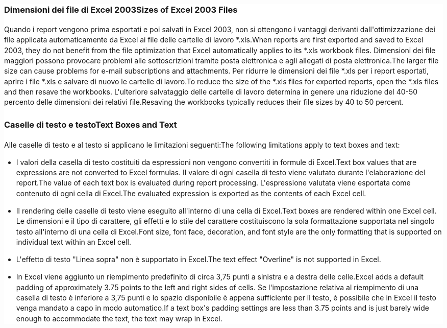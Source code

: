 ### <a name="sizes-of-excel-2003-files"></a><span data-ttu-id="930d6-134">Dimensioni dei file di Excel 2003</span><span class="sxs-lookup"><span data-stu-id="930d6-134">Sizes of Excel 2003 Files</span></span>  
 <span data-ttu-id="930d6-135">Quando i report vengono prima esportati e poi salvati in Excel 2003, non si ottengono i vantaggi derivanti dall'ottimizzazione dei file applicata automaticamente da Excel ai file delle cartelle di lavoro \*.xls.</span><span class="sxs-lookup"><span data-stu-id="930d6-135">When reports are first exported and saved to Excel 2003, they do not benefit from the file optimization that Excel automatically applies to its \*.xls workbook files.</span></span> <span data-ttu-id="930d6-136">Dimensioni dei file maggiori possono provocare problemi alle sottoscrizioni tramite posta elettronica e agli allegati di posta elettronica.</span><span class="sxs-lookup"><span data-stu-id="930d6-136">The larger file size can cause problems for e-mail subscriptions and attachments.</span></span> <span data-ttu-id="930d6-137">Per ridurre le dimensioni dei file \*.xls per i report esportati, aprire i file \*.xls e salvare di nuovo le cartelle di lavoro.</span><span class="sxs-lookup"><span data-stu-id="930d6-137">To reduce the size of the \*.xls files for exported reports, open the \*.xls files and then resave the workbooks.</span></span> <span data-ttu-id="930d6-138">L'ulteriore salvataggio delle cartelle di lavoro determina in genere una riduzione del 40-50 percento delle dimensioni dei relativi file.</span><span class="sxs-lookup"><span data-stu-id="930d6-138">Resaving the workbooks typically reduces their file sizes by 40 to 50 percent.</span></span>  
  
### <a name="text-boxes-and-text"></a><span data-ttu-id="930d6-139">Caselle di testo e testo</span><span class="sxs-lookup"><span data-stu-id="930d6-139">Text Boxes and Text</span></span>  
 <span data-ttu-id="930d6-140">Alle caselle di testo e al testo si applicano le limitazioni seguenti:</span><span class="sxs-lookup"><span data-stu-id="930d6-140">The following limitations apply to text boxes and text:</span></span>  
  
-   <span data-ttu-id="930d6-141">I valori della casella di testo costituiti da espressioni non vengono convertiti in formule di Excel.</span><span class="sxs-lookup"><span data-stu-id="930d6-141">Text box values that are expressions are not converted to Excel formulas.</span></span> <span data-ttu-id="930d6-142">Il valore di ogni casella di testo viene valutato durante l'elaborazione del report.</span><span class="sxs-lookup"><span data-stu-id="930d6-142">The value of each text box is evaluated during report processing.</span></span> <span data-ttu-id="930d6-143">L'espressione valutata viene esportata come contenuto di ogni cella di Excel.</span><span class="sxs-lookup"><span data-stu-id="930d6-143">The evaluated expression is exported as the contents of each Excel cell.</span></span>  
  
-   <span data-ttu-id="930d6-144">Il rendering delle caselle di testo viene eseguito all'interno di una cella di Excel.</span><span class="sxs-lookup"><span data-stu-id="930d6-144">Text boxes are rendered within one Excel cell.</span></span> <span data-ttu-id="930d6-145">Le dimensioni e il tipo di carattere, gli effetti e lo stile del carattere costituiscono la sola formattazione supportata nel singolo testo all'interno di una cella di Excel.</span><span class="sxs-lookup"><span data-stu-id="930d6-145">Font size, font face, decoration, and font style are the only formatting that is supported on individual text within an Excel cell.</span></span>  
  
-   <span data-ttu-id="930d6-146">L'effetto di testo "Linea sopra" non è supportato in Excel.</span><span class="sxs-lookup"><span data-stu-id="930d6-146">The text effect "Overline" is not supported in Excel.</span></span>  
  
-   <span data-ttu-id="930d6-147">In Excel viene aggiunto un riempimento predefinito di circa 3,75 punti a sinistra e a destra delle celle.</span><span class="sxs-lookup"><span data-stu-id="930d6-147">Excel adds a default padding of approximately 3.75 points to the left and right sides of cells.</span></span> <span data-ttu-id="930d6-148">Se l'impostazione relativa al riempimento di una casella di testo è inferiore a 3,75 punti e lo spazio disponibile è appena sufficiente per il testo, è possibile che in Excel il testo venga mandato a capo in modo automatico.</span><span class="sxs-lookup"><span data-stu-id="930d6-148">If a text box's padding settings are less than 3.75 points and is just barely wide enough to accommodate the text, the text may wrap in Excel.</span></span>  
  